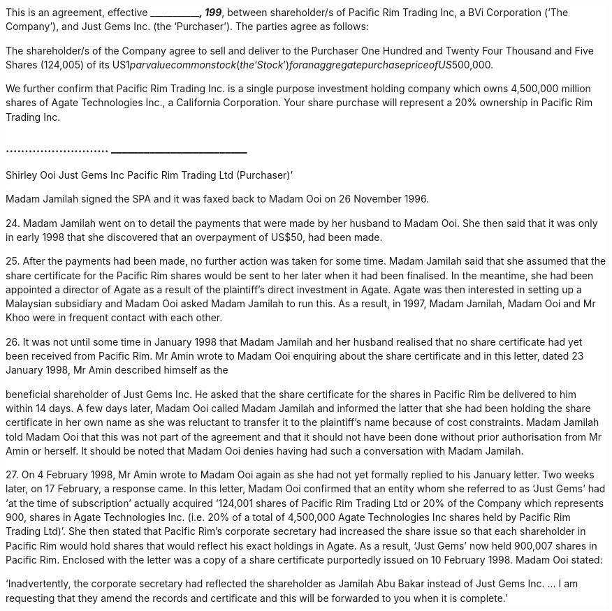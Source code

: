  This is an agreement, effective ______________, 199___, between shareholder/s of Pacific Rim Trading Inc, a BVi Corporation (‘The Company’), and Just Gems Inc. (the ‘Purchaser’). The parties agree as follows: 

 The shareholder/s of the Company agree to sell and deliver to the Purchaser One Hundred and Twenty Four Thousand and Five Shares (124,005) of its US$1 par value common stock (the ‘Stock’) for an aggregate purchase price of US$500,000. 

 We further confirm that Pacific Rim Trading Inc. is a single purpose investment holding company which owns 4,500,000 million shares of Agate Technologies Inc., a California Corporation. Your share purchase will represent a 20% ownership in Pacific Rim Trading Inc. 

### ........................... _________________________ 

 Shirley Ooi Just Gems Inc Pacific Rim Trading Ltd (Purchaser)’ 

Madam Jamilah signed the SPA and it was faxed back to Madam Ooi on 26 November 1996. 

24\. Madam Jamilah went on to detail the payments that were made by her husband to Madam Ooi. She then said that it was only in early 1998 that she discovered that an overpayment of US$50, had been made. 

25\. After the payments had been made, no further action was taken for some time. Madam Jamilah said that she assumed that the share certificate for the Pacific Rim shares would be sent to her later when it had been finalised. In the meantime, she had been appointed a director of Agate as a result of the plaintiff’s direct investment in Agate. Agate was then interested in setting up a Malaysian subsidiary and Madam Ooi asked Madam Jamilah to run this. As a result, in 1997, Madam Jamilah, Madam Ooi and Mr Khoo were in frequent contact with each other. 

26\. It was not until some time in January 1998 that Madam Jamilah and her husband realised that no share certificate had yet been received from Pacific Rim. Mr Amin wrote to Madam Ooi enquiring about the share certificate and in this letter, dated 23 January 1998, Mr Amin described himself as the 


beneficial shareholder of Just Gems Inc. He asked that the share certificate for the shares in Pacific Rim be delivered to him within 14 days. A few days later, Madam Ooi called Madam Jamilah and informed the latter that she had been holding the share certificate in her own name as she was reluctant to transfer it to the plaintiff’s name because of cost constraints. Madam Jamilah told Madam Ooi that this was not part of the agreement and that it should not have been done without prior authorisation from Mr Amin or herself. It should be noted that Madam Ooi denies having had such a conversation with Madam Jamilah. 

27\. On 4 February 1998, Mr Amin wrote to Madam Ooi again as she had not yet formally replied to his January letter. Two weeks later, on 17 February, a response came. In this letter, Madam Ooi confirmed that an entity whom she referred to as ‘Just Gems’ had ‘at the time of subscription’ actually acquired ‘124,001 shares of Pacific Rim Trading Ltd or 20% of the Company which represents 900, shares in Agate Technologies Inc. (i.e. 20% of a total of 4,500,000 Agate Technologies Inc shares held by Pacific Rim Trading Ltd)’. She then stated that Pacific Rim’s corporate secretary had increased the share issue so that each shareholder in Pacific Rim would hold shares that would reflect his exact holdings in Agate. As a result, ‘Just Gems’ now held 900,007 shares in Pacific Rim. Enclosed with the letter was a copy of a share certificate purportedly issued on 10 February 1998. Madam Ooi stated: 

 ‘Inadvertently, the corporate secretary had reflected the shareholder as Jamilah Abu Bakar instead of Just Gems Inc. ... I am requesting that they amend the records and certificate and this will be forwarded to you when it is complete.’ 
